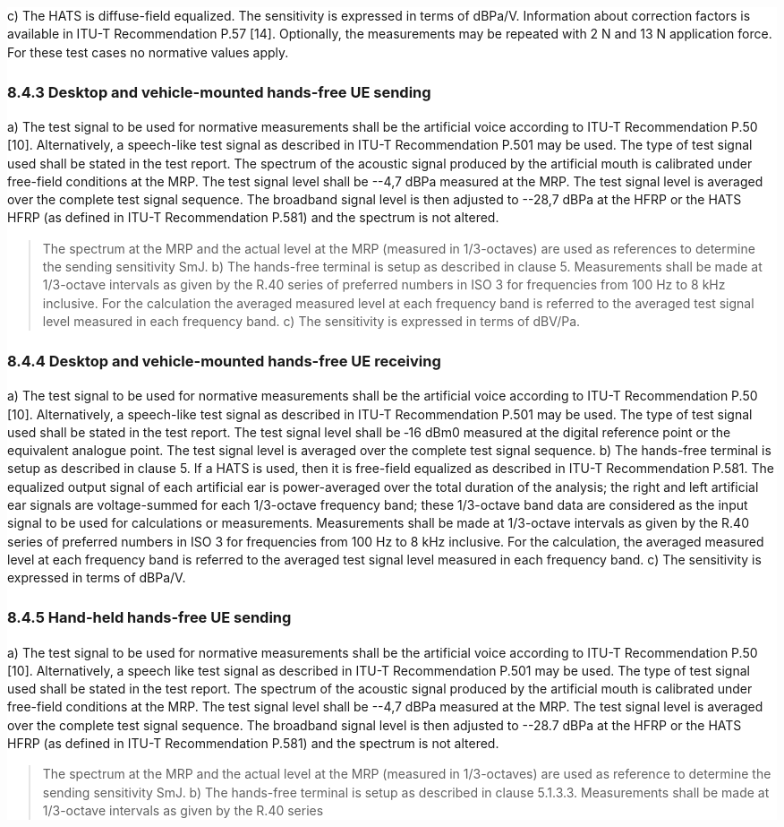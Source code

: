 c) The HATS is diffuse-field equalized. The sensitivity is expressed in terms
of dBPa/V. Information about correction factors is available in ITU-T
Recommendation P.57 [14].
Optionally, the measurements may be repeated with 2 N and 13 N application
force. For these test cases no normative values apply.
### 8.4.3 Desktop and vehicle-mounted hands-free UE sending
a) The test signal to be used for normative measurements shall be the
artificial voice according to ITU-T Recommendation P.50 [10]. Alternatively, a
speech-like test signal as described in ITU-T Recommendation P.501 may be
used. The type of test signal used shall be stated in the test report. The
spectrum of the acoustic signal produced by the artificial mouth is calibrated
under free-field conditions at the MRP. The test signal level shall be --4,7
dBPa measured at the MRP. The test signal level is averaged over the complete
test signal sequence. The broadband signal level is then adjusted to --28,7
dBPa at the HFRP or the HATS HFRP (as defined in ITU-T Recommendation P.581)
and the spectrum is not altered.
> The spectrum at the MRP and the actual level at the MRP (measured in
> 1/3-octaves) are used as references to determine the sending sensitivity
> SmJ.
b) The hands-free terminal is setup as described in clause 5. Measurements
shall be made at 1/3-octave intervals as given by the R.40 series of preferred
numbers in ISO 3 for frequencies from 100 Hz to 8 kHz inclusive. For the
calculation the averaged measured level at each frequency band is referred to
the averaged test signal level measured in each frequency band.
c) The sensitivity is expressed in terms of dBV/Pa.
### 8.4.4 Desktop and vehicle-mounted hands-free UE receiving
a) The test signal to be used for normative measurements shall be the
artificial voice according to ITU-T Recommendation P.50 [10]. Alternatively, a
speech-like test signal as described in ITU-T Recommendation P.501 may be
used. The type of test signal used shall be stated in the test report. The
test signal level shall be ‑16 dBm0 measured at the digital reference point or
the equivalent analogue point. The test signal level is averaged over the
complete test signal sequence.
b) The hands-free terminal is setup as described in clause 5. If a HATS is
used, then it is free-field equalized as described in ITU-T Recommendation
P.581. The equalized output signal of each artificial ear is power-averaged
over the total duration of the analysis; the right and left artificial ear
signals are voltage-summed for each 1/3-octave frequency band; these
1/3-octave band data are considered as the input signal to be used for
calculations or measurements. Measurements shall be made at 1/3-octave
intervals as given by the R.40 series of preferred numbers in ISO 3 for
frequencies from 100 Hz to 8 kHz inclusive. For the calculation, the averaged
measured level at each frequency band is referred to the averaged test signal
level measured in each frequency band.
c) The sensitivity is expressed in terms of dBPa/V.
### 8.4.5 Hand-held hands-free UE sending
a) The test signal to be used for normative measurements shall be the
artificial voice according to ITU-T Recommendation P.50 [10]. Alternatively, a
speech like test signal as described in ITU-T Recommendation P.501 may be
used. The type of test signal used shall be stated in the test report. The
spectrum of the acoustic signal produced by the artificial mouth is calibrated
under free-field conditions at the MRP. The test signal level shall be --4,7
dBPa measured at the MRP. The test signal level is averaged over the complete
test signal sequence. The broadband signal level is then adjusted to --28.7
dBPa at the HFRP or the HATS HFRP (as defined in ITU-T Recommendation P.581)
and the spectrum is not altered.
> The spectrum at the MRP and the actual level at the MRP (measured in
> 1/3-octaves) are used as reference to determine the sending sensitivity SmJ.
b) The hands-free terminal is setup as described in clause 5.1.3.3.
Measurements shall be made at 1/3-octave intervals as given by the R.40 series